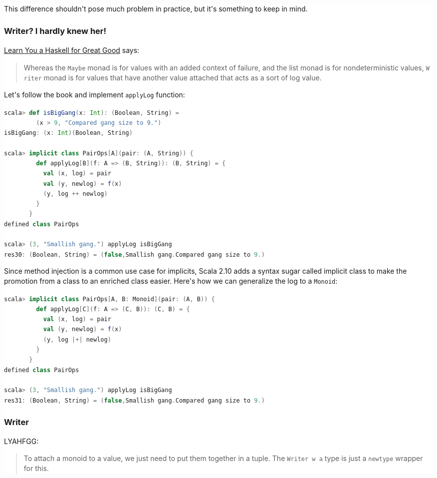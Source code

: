 This difference shouldn't pose much problem in practice, but it's something to keep in mind.

### Writer? I hardly knew her!

[Learn You a Haskell for Great Good](http://learnyouahaskell.com/for-a-few-monads-more) says:

> Whereas the `Maybe` monad is for values with an added context of failure, and the list monad is for nondeterministic values, `Writer` monad is for values that have another value attached that acts as a sort of log value.

Let's follow the book and implement `applyLog` function:

```scala
scala> def isBigGang(x: Int): (Boolean, String) =
         (x > 9, "Compared gang size to 9.")
isBigGang: (x: Int)(Boolean, String)

scala> implicit class PairOps[A](pair: (A, String)) {
         def applyLog[B](f: A => (B, String)): (B, String) = {
           val (x, log) = pair
           val (y, newlog) = f(x)
           (y, log ++ newlog)
         }
       }
defined class PairOps

scala> (3, "Smallish gang.") applyLog isBigGang
res30: (Boolean, String) = (false,Smallish gang.Compared gang size to 9.)
```

Since method injection is a common use case for implicits, Scala 2.10 adds a syntax sugar called implicit class to make the promotion from a class to an enriched class easier. Here's how we can generalize the log to a `Monoid`:

```scala
scala> implicit class PairOps[A, B: Monoid](pair: (A, B)) {
         def applyLog[C](f: A => (C, B)): (C, B) = {
           val (x, log) = pair
           val (y, newlog) = f(x)
           (y, log |+| newlog)
         }
       }
defined class PairOps

scala> (3, "Smallish gang.") applyLog isBigGang
res31: (Boolean, String) = (false,Smallish gang.Compared gang size to 9.)
```

### Writer

LYAHFGG:

> To attach a monoid to a value, we just need to put them together in a tuple. The `Writer w a` type is just a `newtype` wrapper for this.
